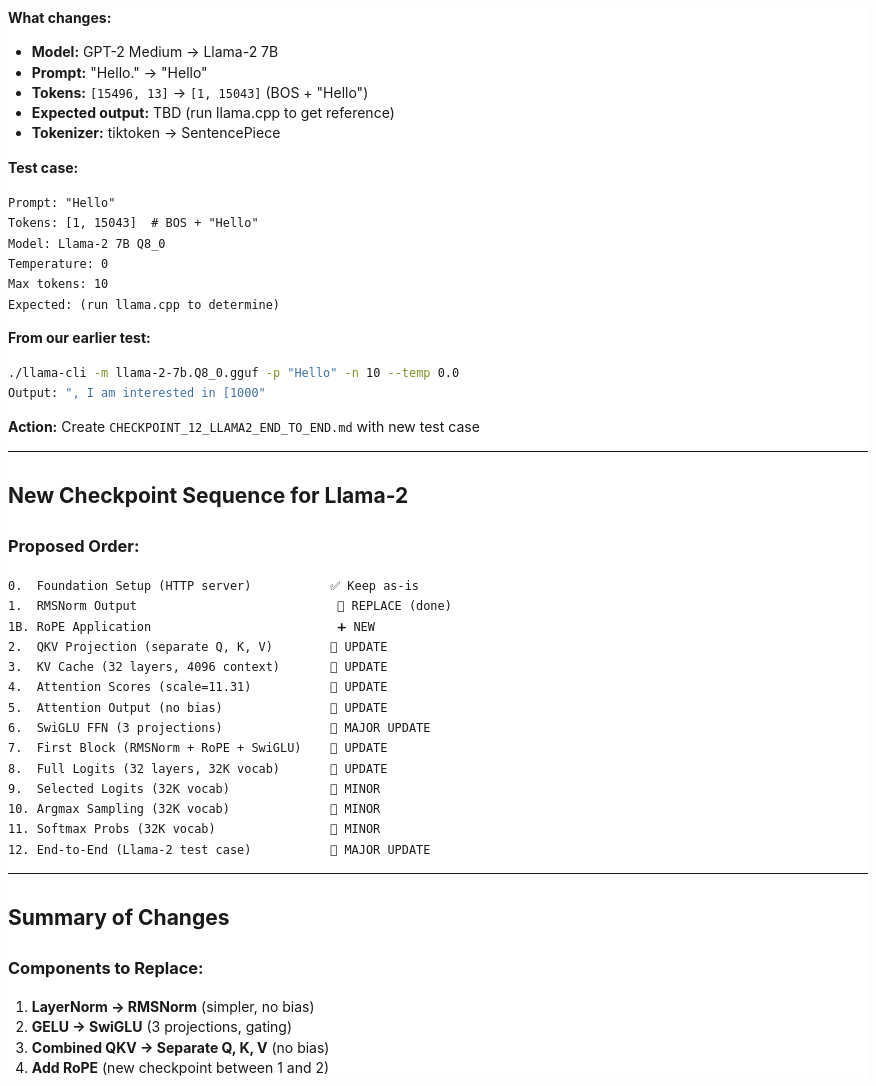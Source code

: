 **What changes:**
- **Model:** GPT-2 Medium → Llama-2 7B
- **Prompt:** "Hello." → "Hello"
- **Tokens:** `[15496, 13]` → `[1, 15043]` (BOS + "Hello")
- **Expected output:** TBD (run llama.cpp to get reference)
- **Tokenizer:** tiktoken → SentencePiece

**Test case:**
```
Prompt: "Hello"
Tokens: [1, 15043]  # BOS + "Hello"
Model: Llama-2 7B Q8_0
Temperature: 0
Max tokens: 10
Expected: (run llama.cpp to determine)
```

**From our earlier test:**
```bash
./llama-cli -m llama-2-7b.Q8_0.gguf -p "Hello" -n 10 --temp 0.0
Output: ", I am interested in [1000"
```

**Action:** Create `CHECKPOINT_12_LLAMA2_END_TO_END.md` with new test case

---

## New Checkpoint Sequence for Llama-2

### Proposed Order:

```
0.  Foundation Setup (HTTP server)           ✅ Keep as-is
1.  RMSNorm Output                            🔄 REPLACE (done)
1B. RoPE Application                          ➕ NEW
2.  QKV Projection (separate Q, K, V)        🔄 UPDATE
3.  KV Cache (32 layers, 4096 context)       🔄 UPDATE
4.  Attention Scores (scale=11.31)           🔄 UPDATE
5.  Attention Output (no bias)               🔄 UPDATE
6.  SwiGLU FFN (3 projections)               🔄 MAJOR UPDATE
7.  First Block (RMSNorm + RoPE + SwiGLU)    🔄 UPDATE
8.  Full Logits (32 layers, 32K vocab)       🔄 UPDATE
9.  Selected Logits (32K vocab)              🔄 MINOR
10. Argmax Sampling (32K vocab)              🔄 MINOR
11. Softmax Probs (32K vocab)                🔄 MINOR
12. End-to-End (Llama-2 test case)           🔄 MAJOR UPDATE
```

---

## Summary of Changes

### Components to Replace:
1. **LayerNorm → RMSNorm** (simpler, no bias)
2. **GELU → SwiGLU** (3 projections, gating)
3. **Combined QKV → Separate Q, K, V** (no bias)
4. **Add RoPE** (new checkpoint between 1 and 2)
